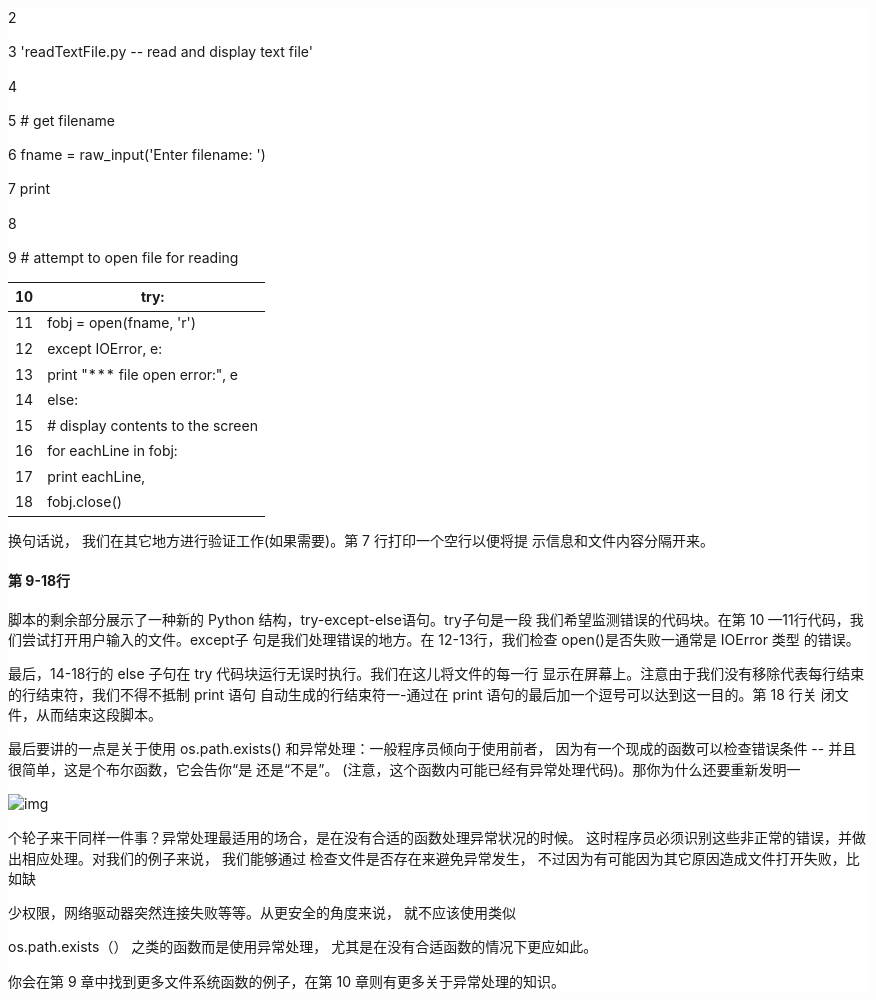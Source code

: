 

2

3    'readTextFile.py -- read and display text file'

4

5    # get filename

6    fname = raw_input('Enter filename: ')

7    print

8

9    # attempt to open file for reading

| 10   | try:                             |
| ---- | -------------------------------- |
| 11   | fobj = open(fname, 'r')          |
| 12   | except IOError, e:               |
| 13   | print "*** file open error:", e  |
| 14   | else:                            |
| 15   | # display contents to the screen |
| 16   | for eachLine in fobj:            |
| 17   | print eachLine,                  |
| 18   | fobj.close()                     |

换句话说， 我们在其它地方进行验证工作(如果需要)。第 7 行打印一个空行以便将提 示信息和文件内容分隔开来。

#### 第 9-18行

脚本的剩余部分展示了一种新的 Python 结构，try-except-else语句。try子句是一段 我们希望监测错误的代码块。在第 10 —11行代码，我们尝试打开用户输入的文件。except子 句是我们处理错误的地方。在 12-13行，我们检查 open()是否失败一通常是 IOError 类型 的错误。

最后，14-18行的 else 子句在 try 代码块运行无误时执行。我们在这儿将文件的每一行 显示在屏幕上。注意由于我们没有移除代表每行结束的行结束符，我们不得不抵制 print 语句 自动生成的行结束符一-通过在 print 语句的最后加一个逗号可以达到这一目的。第 18 行关 闭文件，从而结束这段脚本。

最后要讲的一点是关于使用 os.path.exists() 和异常处理：一般程序员倾向于使用前者， 因为有一个现成的函数可以检查错误条件 -- 并且很简单，这是个布尔函数，它会告你“是 还是“不是”。 (注意，这个函数内可能已经有异常处理代码)。那你为什么还要重新发明一

![img](07Python38c3160b-221.jpg)



个轮子来干同样一件事？异常处理最适用的场合，是在没有合适的函数处理异常状况的时候。 这时程序员必须识别这些非正常的错误，并做出相应处理。对我们的例子来说， 我们能够通过 检查文件是否存在来避免异常发生， 不过因为有可能因为其它原因造成文件打开失败，比如缺

少权限，网络驱动器突然连接失败等等。从更安全的角度来说， 就不应该使用类似

os.path.exists（） 之类的函数而是使用异常处理， 尤其是在没有合适函数的情况下更应如此。

你会在第 9 章中找到更多文件系统函数的例子，在第 10 章则有更多关于异常处理的知识。
